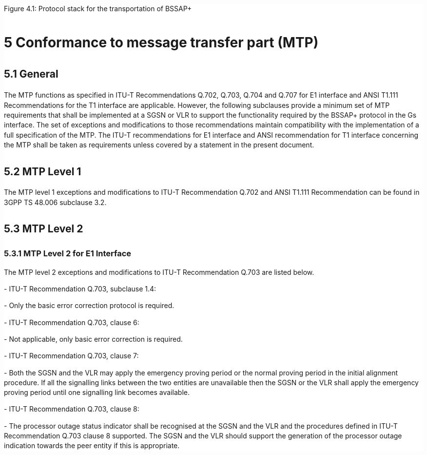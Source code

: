 Figure 4.1: Protocol stack for the transportation of BSSAP+

5 Conformance to message transfer part (MTP)
============================================

5.1 General
-----------

The MTP functions as specified in ITU-T Recommendations Q.702, Q.703,
Q.704 and Q.707 for E1 interface and ANSI T1.111 Recommendations for the
T1 interface are applicable. However, the following subclauses provide a
minimum set of MTP requirements that shall be implemented at a SGSN or
VLR to support the functionality required by the BSSAP+ protocol in the
Gs interface. The set of exceptions and modifications to those
recommendations maintain compatibility with the implementation of a full
specification of the MTP. The ITU-T recommendations for E1 interface and
ANSI recommendation for T1 interface concerning the MTP shall be taken
as requirements unless covered by a statement in the present document.

5.2 MTP Level 1
---------------

The MTP level 1 exceptions and modifications to ITU-T Recommendation
Q.702 and ANSI T1.111 Recommendation can be found in 3GPP TS 48.006
subclause 3.2.

5.3 MTP Level 2
---------------

### 5.3.1 MTP Level 2 for E1 Interface

The MTP level 2 exceptions and modifications to ITU-T Recommendation
Q.703 are listed below.

\- ITU-T Recommendation Q.703, subclause 1.4:

\- Only the basic error correction protocol is required.

\- ITU-T Recommendation Q.703, clause 6:

\- Not applicable, only basic error correction is required.

\- ITU-T Recommendation Q.703, clause 7:

\- Both the SGSN and the VLR may apply the emergency proving period or
the normal proving period in the initial alignment procedure. If all the
signalling links between the two entities are unavailable then the SGSN
or the VLR shall apply the emergency proving period until one signalling
link becomes available.

\- ITU-T Recommendation Q.703, clause 8:

\- The processor outage status indicator shall be recognised at the SGSN
and the VLR and the procedures defined in ITU-T Recommendation Q.703
clause 8 supported. The SGSN and the VLR should support the generation
of the processor outage indication towards the peer entity if this is
appropriate.
